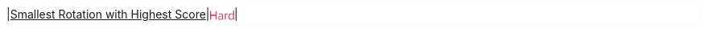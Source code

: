 |[Smallest Rotation with Highest Score](./Smallest%20Rotation%20with%20Highest%20Score)|<img src="https://github.com/AnasImloul/Leetcode-Solutions/blob/main/icons/hard.svg" height="12px" align="center"/>|<a href="./Smallest%20Rotation%20with%20Highest%20Score/Smallest%20Rotation%20with%20Highest%20Score.cpp">